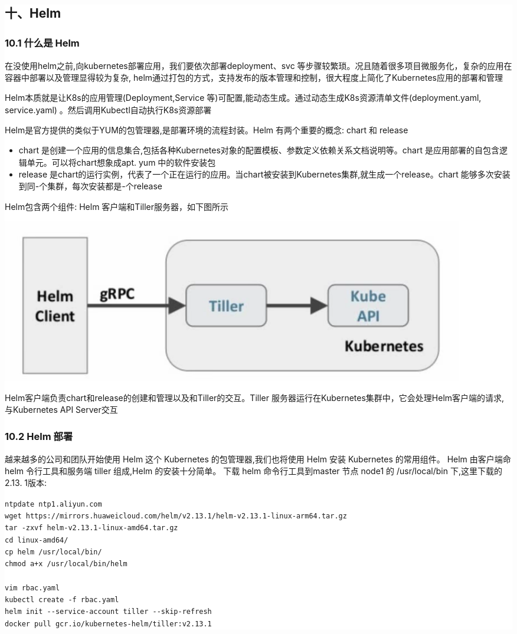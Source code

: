 ## 十、Helm

### 10.1 什么是 Helm

在没使用helm之前,向kubernetes部署应用，我们要依次部署deployment、svc 等步骤较繁琐。况且随着很多项目微服务化，复杂的应用在容器中部署以及管理显得较为复杂, helm通过打包的方式，支持发布的版本管理和控制，很大程度上简化了Kubernetes应用的部署和管理



Helm本质就是让K8s的应用管理(Deployment,Service 等)可配置,能动态生成。通过动态生成K8s资源清单文件(deployment.yaml, service.yaml) 。然后调用Kubectl自动执行K8s资源部署



Helm是官方提供的类似于YUM的包管理器,是部署环境的流程封装。Helm 有两个重要的概念: chart 和 release

* chart 是创建一个应用的信息集合,包括各种Kubernetes对象的配置模板、参数定义依赖关系文档说明等。chart 是应用部署的自包含逻辑单元。可以将chart想象成apt. yum 中的软件安装包
* release 是chart的运行实例，代表了一个正在运行的应用。当chart被安装到Kubernetes集群,就生成一个release。chart 能够多次安装到同-个集群，每次安装都是-个release



Helm包含两个组件: Helm 客户端和Tiller服务器，如下图所示

![image-20220106224203357](10-Helm.assets/image-20220106224203357.png)

Helm客户端负责chart和release的创建和管理以及和Tiller的交互。Tiller 服务器运行在Kubernetes集群中，它会处理Helm客户端的请求,与Kubernetes API Server交互



### 10.2 Helm 部署

越来越多的公司和团队开始使用 Helm 这个 Kubernetes 的包管理器,我们也将使用 Helm 安装 Kubernetes 的常用组件。 Helm 由客户端命 helm 令行工具和服务端 tiller 组成,Helm 的安装十分简单。 下载 helm 命令行工具到master 节点 node1 的 /usr/local/bin 下,这里下载的 2.13. 1版本:

```shell
ntpdate ntp1.aliyun.com
wget https://mirrors.huaweicloud.com/helm/v2.13.1/helm-v2.13.1-linux-arm64.tar.gz
tar -zxvf helm-v2.13.1-linux-amd64.tar.gz
cd linux-amd64/
cp helm /usr/local/bin/
chmod a+x /usr/local/bin/helm

vim rbac.yaml
kubectl create -f rbac.yaml
helm init --service-account tiller --skip-refresh
docker pull gcr.io/kubernetes-helm/tiller:v2.13.1
```
